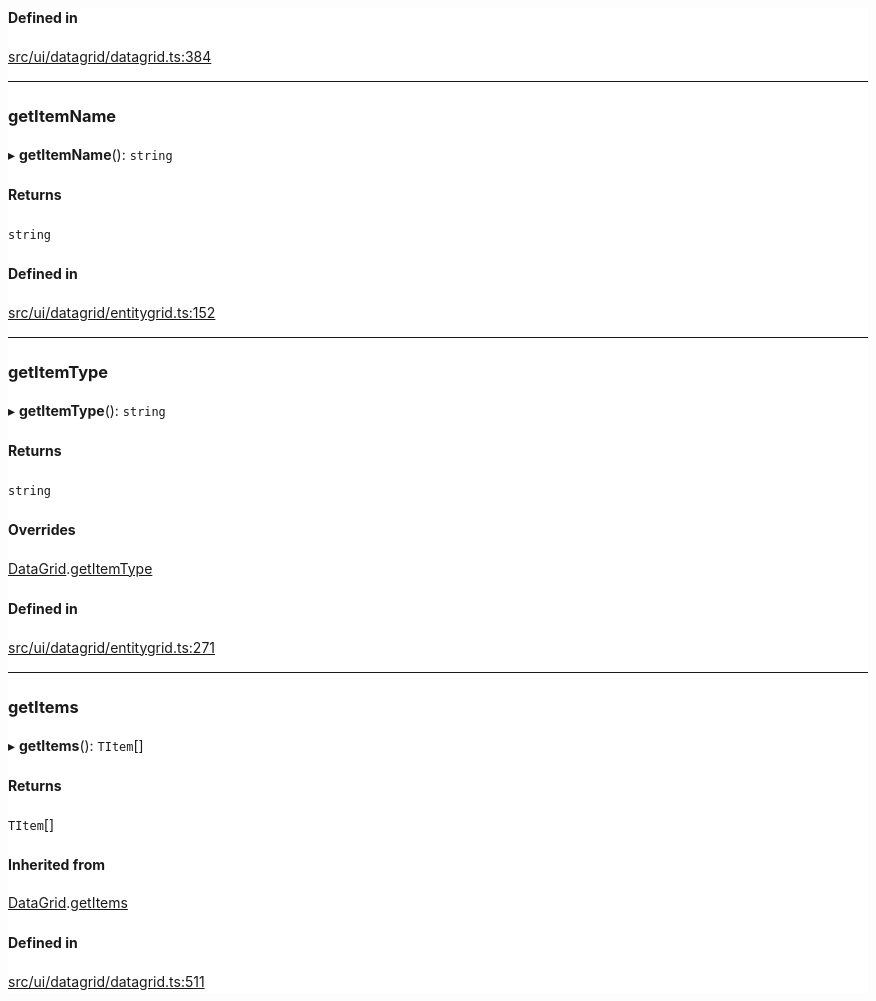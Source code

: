 #### Defined in

[src/ui/datagrid/datagrid.ts:384](https://github.com/serenity-is/serenity/blob/master/packages/corelib/src/ui/datagrid/datagrid.ts#L384)

___

### getItemName

▸ **getItemName**(): `string`

#### Returns

`string`

#### Defined in

[src/ui/datagrid/entitygrid.ts:152](https://github.com/serenity-is/serenity/blob/master/packages/corelib/src/ui/datagrid/entitygrid.ts#L152)

___

### getItemType

▸ **getItemType**(): `string`

#### Returns

`string`

#### Overrides

[DataGrid](DataGrid.md).[getItemType](DataGrid.md#getitemtype)

#### Defined in

[src/ui/datagrid/entitygrid.ts:271](https://github.com/serenity-is/serenity/blob/master/packages/corelib/src/ui/datagrid/entitygrid.ts#L271)

___

### getItems

▸ **getItems**(): `TItem`[]

#### Returns

`TItem`[]

#### Inherited from

[DataGrid](DataGrid.md).[getItems](DataGrid.md#getitems)

#### Defined in

[src/ui/datagrid/datagrid.ts:511](https://github.com/serenity-is/serenity/blob/master/packages/corelib/src/ui/datagrid/datagrid.ts#L511)
